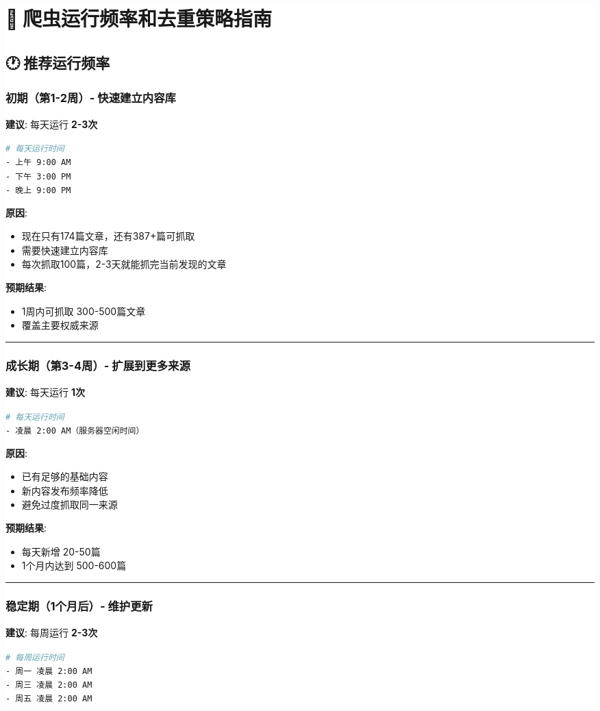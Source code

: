 # 📅 爬虫运行频率和去重策略指南

## 🕐 推荐运行频率

### 初期（第1-2周）- 快速建立内容库

**建议**: 每天运行 **2-3次**

```bash
# 每天运行时间
- 上午 9:00 AM
- 下午 3:00 PM
- 晚上 9:00 PM
```

**原因**:
- 现在只有174篇文章，还有387+篇可抓取
- 需要快速建立内容库
- 每次抓取100篇，2-3天就能抓完当前发现的文章

**预期结果**:
- 1周内可抓取 300-500篇文章
- 覆盖主要权威来源

---

### 成长期（第3-4周）- 扩展到更多来源

**建议**: 每天运行 **1次**

```bash
# 每天运行时间
- 凌晨 2:00 AM（服务器空闲时间）
```

**原因**:
- 已有足够的基础内容
- 新内容发布频率降低
- 避免过度抓取同一来源

**预期结果**:
- 每天新增 20-50篇
- 1个月内达到 500-600篇

---

### 稳定期（1个月后）- 维护更新

**建议**: 每周运行 **2-3次**

```bash
# 每周运行时间
- 周一 凌晨 2:00 AM
- 周三 凌晨 2:00 AM
- 周五 凌晨 2:00 AM
```
